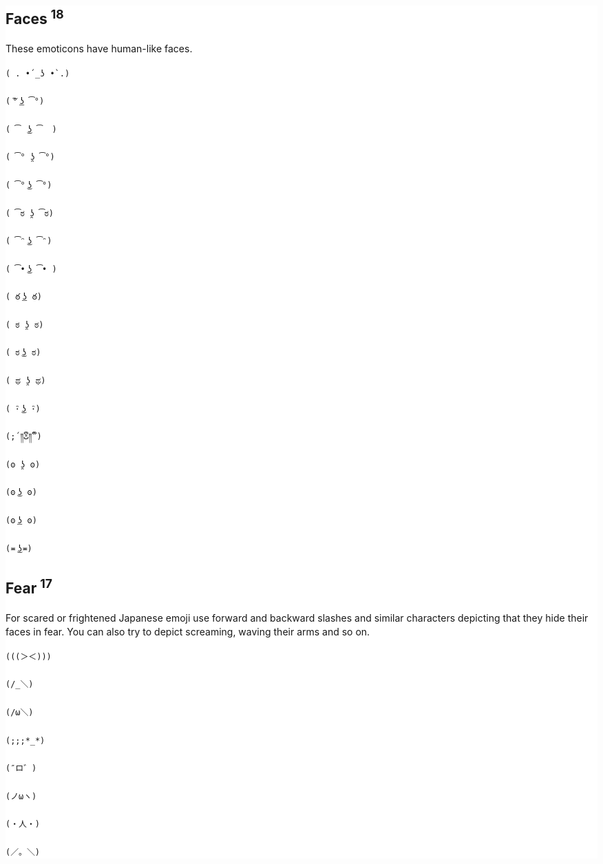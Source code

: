 ## Faces <sup>18</sup>

These emoticons have human-like faces.

```
( . •́ _ʖ •̀ .)

( ͠° ͟ʖ ͡°)

( ͡  ͜ʖ ͡  )

( ͡° ʖ̯ ͡°)

( ͡° ͜ʖ ͡°)

( ͡ಠ ʖ̯ ͡ಠ)

( ͡ᵔ ͜ʖ ͡ᵔ)

( ͡• ͜ʖ ͡• )

( ఠ ͟ʖ ఠ)

( ಠ ʖ̯ ಠ)

( ಠ ͜ʖ ಠ)

( ಥ ʖ̯ ಥ)

( ･ิ ͜ʖ ･ิ)

(;´༎ຶٹ༎ຶ`)

(ʘ ʖ̯ ʘ)

(ʘ ͜ʖ ʘ)

(ʘ ͟ʖ ʘ)

(≖ ͜ʖ≖)
```

## Fear <sup>17</sup>

For scared or frightened Japanese emoji use forward and backward slashes and similar characters depicting that they hide their faces in fear. You can also try to depict screaming, waving their arms and so on.

```
(((＞＜)))

(/_＼)

(/ω＼)

(;;;*_*)

(″ロ゛)

(ノωヽ)

(・人・)

(／。＼)
```